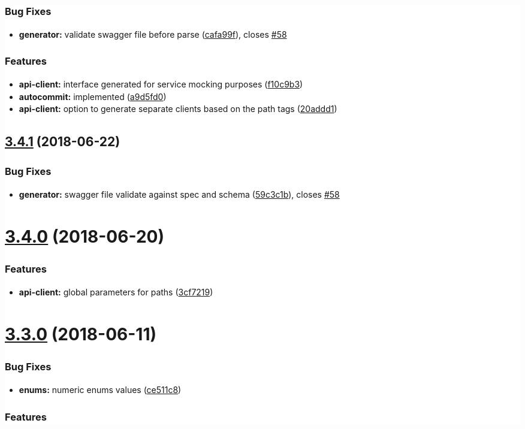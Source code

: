 
### Bug Fixes

* **generator:** validate swagger file before parse ([cafa99f](https://github.com/flowup/api-client-generator/commit/cafa99f)), closes [#58](https://github.com/flowup/api-client-generator/issues/58)


### Features

* **api-client:** interface generated for service mocking purposes ([f10c9b3](https://github.com/flowup/api-client-generator/commit/f10c9b3))
* **autocommit:** implemented ([a9d5fd0](https://github.com/flowup/api-client-generator/commit/a9d5fd0))
* **api-client:** option to generate separate clients based on the path tags ([20addd1](https://github.com/flowup/api-client-generator/commit/20addd1))


<a name="3.4.1"></a>
## [3.4.1](https://github.com/flowup/api-client-generator/compare/3.4.0...3.4.1) (2018-06-22)


### Bug Fixes

* **generator:** swagger file validate against spec and schema ([59c3c1b](https://github.com/flowup/api-client-generator/commit/59c3c1b)), closes [#58](https://github.com/flowup/api-client-generator/issues/58)



<a name="3.4.0"></a>
# [3.4.0](https://github.com/flowup/api-client-generator/compare/3.3.0...3.4.0) (2018-06-20)


### Features

* **api-client:** global parameters for paths ([3cf7219](https://github.com/flowup/api-client-generator/commit/3cf7219))



<a name="3.3.0"></a>
# [3.3.0](https://github.com/flowup/api-client-generator/compare/3.2.2...3.3.0) (2018-06-11)


### Bug Fixes

* **enums:** numeric enums values ([ce511c8](https://github.com/flowup/api-client-generator/commit/ce511c8))


### Features

